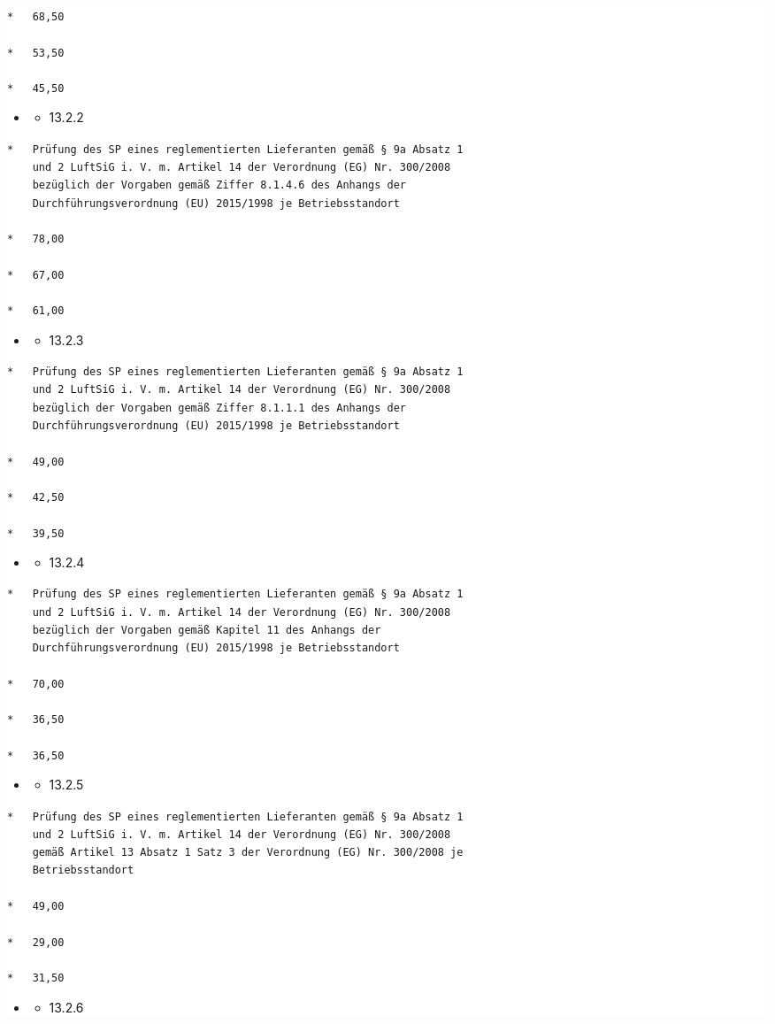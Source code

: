     *   68,50

    *   53,50

    *   45,50


*    *   13.2.2

    *   Prüfung des SP eines reglementierten Lieferanten gemäß § 9a Absatz 1
        und 2 LuftSiG i. V. m. Artikel 14 der Verordnung (EG) Nr. 300/2008
        bezüglich der Vorgaben gemäß Ziffer 8.1.4.6 des Anhangs der
        Durchführungsverordnung (EU) 2015/1998 je Betriebsstandort

    *   78,00

    *   67,00

    *   61,00


*    *   13.2.3

    *   Prüfung des SP eines reglementierten Lieferanten gemäß § 9a Absatz 1
        und 2 LuftSiG i. V. m. Artikel 14 der Verordnung (EG) Nr. 300/2008
        bezüglich der Vorgaben gemäß Ziffer 8.1.1.1 des Anhangs der
        Durchführungsverordnung (EU) 2015/1998 je Betriebsstandort

    *   49,00

    *   42,50

    *   39,50


*    *   13.2.4

    *   Prüfung des SP eines reglementierten Lieferanten gemäß § 9a Absatz 1
        und 2 LuftSiG i. V. m. Artikel 14 der Verordnung (EG) Nr. 300/2008
        bezüglich der Vorgaben gemäß Kapitel 11 des Anhangs der
        Durchführungsverordnung (EU) 2015/1998 je Betriebsstandort

    *   70,00

    *   36,50

    *   36,50


*    *   13.2.5

    *   Prüfung des SP eines reglementierten Lieferanten gemäß § 9a Absatz 1
        und 2 LuftSiG i. V. m. Artikel 14 der Verordnung (EG) Nr. 300/2008
        gemäß Artikel 13 Absatz 1 Satz 3 der Verordnung (EG) Nr. 300/2008 je
        Betriebsstandort

    *   49,00

    *   29,00

    *   31,50


*    *   13.2.6
